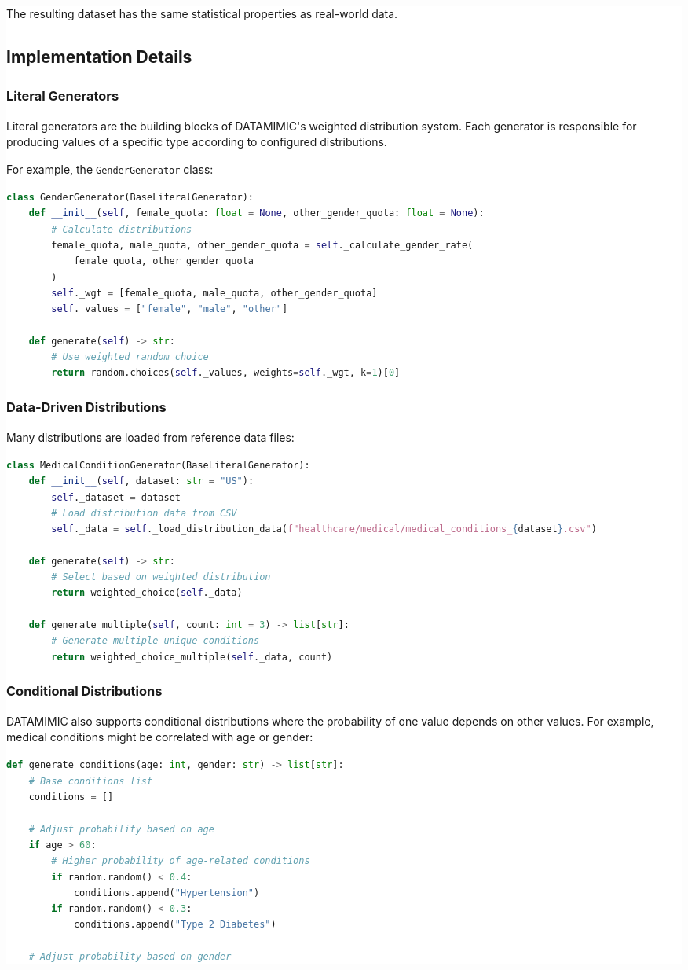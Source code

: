 The resulting dataset has the same statistical properties as real-world data.

## Implementation Details

### Literal Generators

Literal generators are the building blocks of DATAMIMIC's weighted distribution system. Each generator is responsible for producing values of a specific type according to configured distributions.

For example, the `GenderGenerator` class:

```python
class GenderGenerator(BaseLiteralGenerator):
    def __init__(self, female_quota: float = None, other_gender_quota: float = None):
        # Calculate distributions
        female_quota, male_quota, other_gender_quota = self._calculate_gender_rate(
            female_quota, other_gender_quota
        )
        self._wgt = [female_quota, male_quota, other_gender_quota]
        self._values = ["female", "male", "other"]
        
    def generate(self) -> str:
        # Use weighted random choice
        return random.choices(self._values, weights=self._wgt, k=1)[0]
```

### Data-Driven Distributions

Many distributions are loaded from reference data files:

```python
class MedicalConditionGenerator(BaseLiteralGenerator):
    def __init__(self, dataset: str = "US"):
        self._dataset = dataset
        # Load distribution data from CSV
        self._data = self._load_distribution_data(f"healthcare/medical/medical_conditions_{dataset}.csv")
        
    def generate(self) -> str:
        # Select based on weighted distribution
        return weighted_choice(self._data)
        
    def generate_multiple(self, count: int = 3) -> list[str]:
        # Generate multiple unique conditions
        return weighted_choice_multiple(self._data, count)
```

### Conditional Distributions

DATAMIMIC also supports conditional distributions where the probability of one value depends on other values. For example, medical conditions might be correlated with age or gender:

```python
def generate_conditions(age: int, gender: str) -> list[str]:
    # Base conditions list
    conditions = []
    
    # Adjust probability based on age
    if age > 60:
        # Higher probability of age-related conditions
        if random.random() < 0.4:
            conditions.append("Hypertension")
        if random.random() < 0.3:
            conditions.append("Type 2 Diabetes")
    
    # Adjust probability based on gender
```